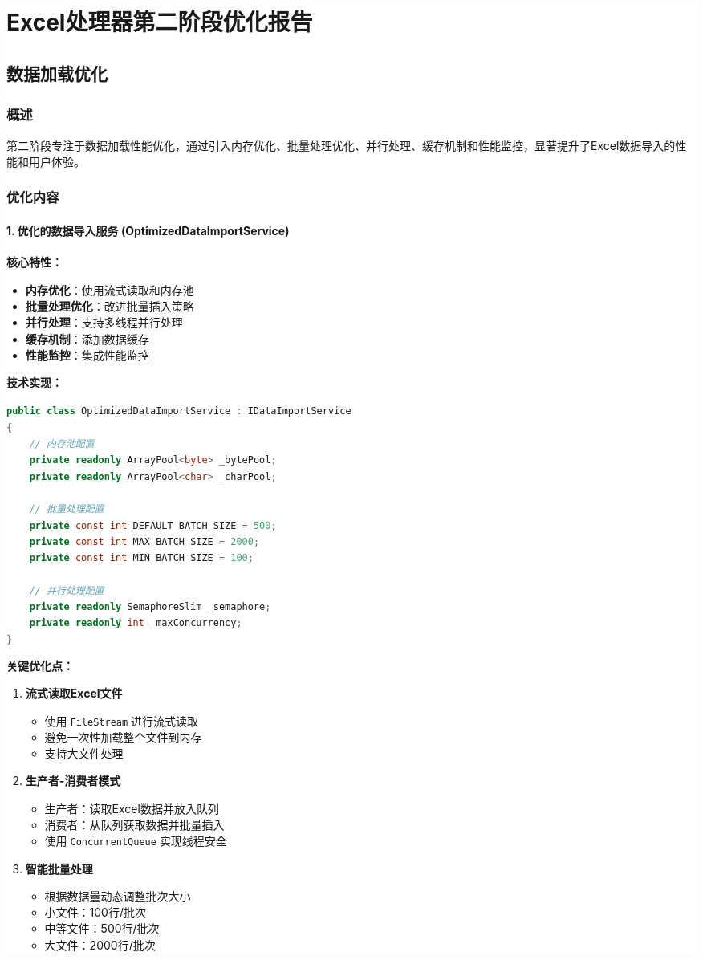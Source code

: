 # Excel处理器第二阶段优化报告
## 数据加载优化

### 概述
第二阶段专注于数据加载性能优化，通过引入内存优化、批量处理优化、并行处理、缓存机制和性能监控，显著提升了Excel数据导入的性能和用户体验。

### 优化内容

#### 1. 优化的数据导入服务 (OptimizedDataImportService)

**核心特性：**
- **内存优化**：使用流式读取和内存池
- **批量处理优化**：改进批量插入策略
- **并行处理**：支持多线程并行处理
- **缓存机制**：添加数据缓存
- **性能监控**：集成性能监控

**技术实现：**

```csharp
public class OptimizedDataImportService : IDataImportService
{
    // 内存池配置
    private readonly ArrayPool<byte> _bytePool;
    private readonly ArrayPool<char> _charPool;
    
    // 批量处理配置
    private const int DEFAULT_BATCH_SIZE = 500;
    private const int MAX_BATCH_SIZE = 2000;
    private const int MIN_BATCH_SIZE = 100;
    
    // 并行处理配置
    private readonly SemaphoreSlim _semaphore;
    private readonly int _maxConcurrency;
}
```

**关键优化点：**

1. **流式读取Excel文件**
   - 使用 `FileStream` 进行流式读取
   - 避免一次性加载整个文件到内存
   - 支持大文件处理

2. **生产者-消费者模式**
   - 生产者：读取Excel数据并放入队列
   - 消费者：从队列获取数据并批量插入
   - 使用 `ConcurrentQueue` 实现线程安全

3. **智能批量处理**
   - 根据数据量动态调整批次大小
   - 小文件：100行/批次
   - 中等文件：500行/批次
   - 大文件：2000行/批次
